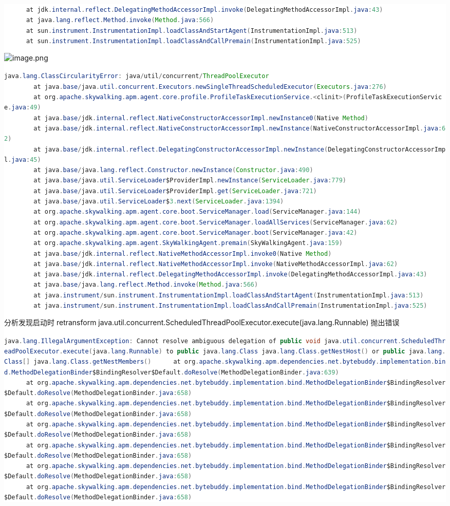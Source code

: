 ```java
	  at jdk.internal.reflect.DelegatingMethodAccessorImpl.invoke(DelegatingMethodAccessorImpl.java:43)
	  at java.lang.reflect.Method.invoke(Method.java:566)
	  at sun.instrument.InstrumentationImpl.loadClassAndStartAgent(InstrumentationImpl.java:513)
	  at sun.instrument.InstrumentationImpl.loadClassAndCallPremain(InstrumentationImpl.java:525)

```
![image.png](https://cdn.nlark.com/yuque/0/2023/png/2391732/1682180090978-d82f65f9-db2c-4d0c-bebb-ed5c850d2abf.png#averageHue=%23f6f4ec&clientId=u6de8bf5a-f234-4&from=paste&height=321&id=u729e93f5&originHeight=635&originWidth=2490&originalType=binary&ratio=1.9800001382827759&rotation=0&showTitle=false&size=207679&status=done&style=none&taskId=u6cdbdeb0-4f59-43e8-80d3-8ba7ed3a845&title=&width=1257.5756697469421)

```java
java.lang.ClassCircularityError: java/util/concurrent/ThreadPoolExecutor
        at java.base/java.util.concurrent.Executors.newSingleThreadScheduledExecutor(Executors.java:276)
        at org.apache.skywalking.apm.agent.core.profile.ProfileTaskExecutionService.<clinit>(ProfileTaskExecutionService.java:49)
        at java.base/jdk.internal.reflect.NativeConstructorAccessorImpl.newInstance0(Native Method)
        at java.base/jdk.internal.reflect.NativeConstructorAccessorImpl.newInstance(NativeConstructorAccessorImpl.java:62)
        at java.base/jdk.internal.reflect.DelegatingConstructorAccessorImpl.newInstance(DelegatingConstructorAccessorImpl.java:45)
        at java.base/java.lang.reflect.Constructor.newInstance(Constructor.java:490)
        at java.base/java.util.ServiceLoader$ProviderImpl.newInstance(ServiceLoader.java:779)
        at java.base/java.util.ServiceLoader$ProviderImpl.get(ServiceLoader.java:721)
        at java.base/java.util.ServiceLoader$3.next(ServiceLoader.java:1394)
        at org.apache.skywalking.apm.agent.core.boot.ServiceManager.load(ServiceManager.java:144)
        at org.apache.skywalking.apm.agent.core.boot.ServiceManager.loadAllServices(ServiceManager.java:62)
        at org.apache.skywalking.apm.agent.core.boot.ServiceManager.boot(ServiceManager.java:42)
        at org.apache.skywalking.apm.agent.SkyWalkingAgent.premain(SkyWalkingAgent.java:159)
        at java.base/jdk.internal.reflect.NativeMethodAccessorImpl.invoke0(Native Method)
        at java.base/jdk.internal.reflect.NativeMethodAccessorImpl.invoke(NativeMethodAccessorImpl.java:62)
        at java.base/jdk.internal.reflect.DelegatingMethodAccessorImpl.invoke(DelegatingMethodAccessorImpl.java:43)
        at java.base/java.lang.reflect.Method.invoke(Method.java:566)
        at java.instrument/sun.instrument.InstrumentationImpl.loadClassAndStartAgent(InstrumentationImpl.java:513)
        at java.instrument/sun.instrument.InstrumentationImpl.loadClassAndCallPremain(InstrumentationImpl.java:525)


```

分析发现启动时 retransform java.util.concurrent.ScheduledThreadPoolExecutor.execute(java.lang.Runnable) 抛出错误
```java
java.lang.IllegalArgumentException: Cannot resolve ambiguous delegation of public void java.util.concurrent.ScheduledThreadPoolExecutor.execute(java.lang.Runnable) to public java.lang.Class java.lang.Class.getNestHost() or public java.lang.Class[] java.lang.Class.getNestMembers()	  at org.apache.skywalking.apm.dependencies.net.bytebuddy.implementation.bind.MethodDelegationBinder$BindingResolver$Default.doResolve(MethodDelegationBinder.java:639)
	  at org.apache.skywalking.apm.dependencies.net.bytebuddy.implementation.bind.MethodDelegationBinder$BindingResolver$Default.doResolve(MethodDelegationBinder.java:658)
	  at org.apache.skywalking.apm.dependencies.net.bytebuddy.implementation.bind.MethodDelegationBinder$BindingResolver$Default.doResolve(MethodDelegationBinder.java:658)
	  at org.apache.skywalking.apm.dependencies.net.bytebuddy.implementation.bind.MethodDelegationBinder$BindingResolver$Default.doResolve(MethodDelegationBinder.java:658)
	  at org.apache.skywalking.apm.dependencies.net.bytebuddy.implementation.bind.MethodDelegationBinder$BindingResolver$Default.doResolve(MethodDelegationBinder.java:658)
	  at org.apache.skywalking.apm.dependencies.net.bytebuddy.implementation.bind.MethodDelegationBinder$BindingResolver$Default.doResolve(MethodDelegationBinder.java:658)
	  at org.apache.skywalking.apm.dependencies.net.bytebuddy.implementation.bind.MethodDelegationBinder$BindingResolver$Default.doResolve(MethodDelegationBinder.java:658)
```